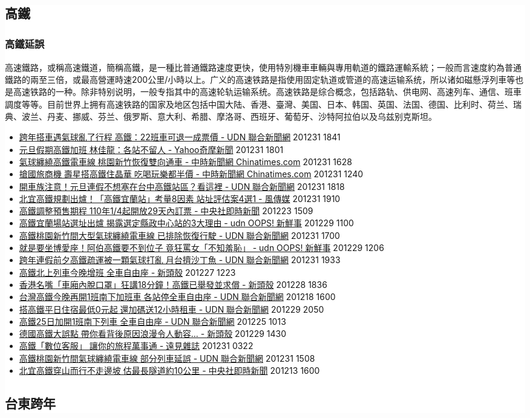 ## 高鐵

### 高鐵延誤

高速鐵路，或稱高速鐵道，簡稱高鐵，是一種比普通鐵路速度更快，使用特別機車車輛與專用軌道的鐵路運輸系統；一般而言速度約為普通鐵路的兩至三倍，或最高營運時速200公里/小時以上。广义的高速铁路是指使用固定轨道或管道的高速运输系统，所以诸如磁懸浮列車等也是高速铁路的一种。除非特别说明，一般专指其中的高速轮轨运输系统。高速铁路是综合概念，包括路轨、供电网、高速列车、通信、班車調度等等。目前世界上拥有高速铁路的国家及地区包括中国大陆、香港、臺灣、美国、日本、韩国、英国、法国、德国、比利时、荷兰、瑞典、波兰、丹麦、挪威、芬兰、俄罗斯、意大利、希腊、摩洛哥、西班牙、葡萄牙、沙特阿拉伯以及乌兹别克斯坦。
- [跨年搭車遇氣球亂了行程 高鐵：22班車可退一成票價 - UDN 聯合新聞網](https://udn.com/news/story/7266/5137438 "跨年搭車遇氣球亂了行程 高鐵：22班車可退一成票價 - UDN 聯合新聞網") 201231 1841
- [元旦假期高鐵加班 林佳龍：各站不留人 - Yahoo奇摩新聞](https://tw.news.yahoo.com/%E5%85%83%E6%97%A6%E5%81%87%E6%9C%9F%E9%AB%98%E9%90%B5%E5%8A%A0%E7%8F%AD-%E6%9E%97%E4%BD%B3%E9%BE%8D-%E5%90%84%E7%AB%99%E4%B8%8D%E7%95%99%E4%BA%BA-100138730.html "元旦假期高鐵加班 林佳龍：各站不留人 - Yahoo奇摩新聞") 201231 1801
- [氣球纏繞高鐵電車線 桃園新竹恢復雙向通車 - 中時新聞網 Chinatimes.com](https://www.chinatimes.com/realtimenews/20201231004304-260405 "氣球纏繞高鐵電車線 桃園新竹恢復雙向通車 - 中時新聞網 Chinatimes.com") 201231 1628
- [搶國旅商機 壽星搭高鐵住晶華 吃喝玩樂都半價 - 中時新聞網 Chinatimes.com](https://www.chinatimes.com/realtimenews/20201231002908-260405 "搶國旅商機 壽星搭高鐵住晶華 吃喝玩樂都半價 - 中時新聞網 Chinatimes.com") 201231 1240
- [開車族注意！元旦連假不想塞在台中高鐵站區？看這裡 - UDN 聯合新聞網](https://udn.com/news/story/7325/5137377 "開車族注意！元旦連假不想塞在台中高鐵站區？看這裡 - UDN 聯合新聞網") 201231 1818
- [北宜高鐵規劃出爐！「高鐵宜蘭站」考量8因素 站址評估案4選1 - 風傳媒](https://www.storm.mg/article/3348209 "北宜高鐵規劃出爐！「高鐵宜蘭站」考量8因素 站址評估案4選1 - 風傳媒") 201231 1910
- [高鐵調整預售期程 110年1/4起開放29天內訂票 - 中央社即時新聞](https://www.cna.com.tw/news/firstnews/202012230183.aspx "高鐵調整預售期程 110年1/4起開放29天內訂票 - 中央社即時新聞") 201223 1509
- [高鐵宜蘭場站選址出爐 揭露選定縣政中心站的3大理由 - udn OOPS! 新鮮事](https://udn.com/news/story/7266/5129853 "高鐵宜蘭場站選址出爐 揭露選定縣政中心站的3大理由 - udn OOPS! 新鮮事") 201229 1100
- [高鐵桃園新竹間大型氣球纏繞電車線 已排除恢復行駛 - UDN 聯合新聞網](https://udn.com/news/story/7266/5137175?from=udn-ch1_breaknews-1-cate9-news "高鐵桃園新竹間大型氣球纏繞電車線 已排除恢復行駛 - UDN 聯合新聞網") 201231 1700
- [就是要坐博愛座！阿伯高鐵要不到位子 竟狂罵女「不知羞恥」 - udn OOPS! 新鮮事](https://udn.com/news/story/120911/5129949 "就是要坐博愛座！阿伯高鐵要不到位子 竟狂罵女「不知羞恥」 - udn OOPS! 新鮮事") 201229 1206
- [跨年連假前夕高鐵疏運被一顆氣球打亂 月台擠沙丁魚 - UDN 聯合新聞網](https://udn.com/news/story/7266/5137502?from=udn-ch1_breaknews-1-cate9-news "跨年連假前夕高鐵疏運被一顆氣球打亂 月台擠沙丁魚 - UDN 聯合新聞網") 201231 1933
- [高鐵北上列車今晚增班 全車自由座 - 新頭殼](https://newtalk.tw/news/view/2020-12-27/514963 "高鐵北上列車今晚增班 全車自由座 - 新頭殼") 201227 1223
- [香港名嘴「車廂內脫口罩」狂講18分鐘！高鐵已舉發並求償 - 新頭殼](https://newtalk.tw/news/view/2020-12-28/515527 "香港名嘴「車廂內脫口罩」狂講18分鐘！高鐵已舉發並求償 - 新頭殼") 201228 1836
- [台灣高鐵今晚再開1班南下加班車 各站停全車自由座 - UDN 聯合新聞網](https://udn.com/news/story/7266/5102121 "台灣高鐵今晚再開1班南下加班車 各站停全車自由座 - UDN 聯合新聞網") 201218 1600
- [搭高鐵平日住宿最低0元起 還加碼送12小時租車 - UDN 聯合新聞網](https://udn.com/news/story/7266/5131509 "搭高鐵平日住宿最低0元起 還加碼送12小時租車 - UDN 聯合新聞網") 201229 2050
- [高鐵25日加開1班南下列車 全車自由座 - UDN 聯合新聞網](https://udn.com/news/story/7266/5120644 "高鐵25日加開1班南下列車 全車自由座 - UDN 聯合新聞網") 201225 1013
- [德國高鐵大誤點 帶你看背後原因浪漫令人動容... - 新頭殼](https://newtalk.tw/news/view/2020-12-29/515926 "德國高鐵大誤點 帶你看背後原因浪漫令人動容... - 新頭殼") 201229 1430
- [高鐵「數位客服」 讓你的旅程萬事通 - 遠見雜誌](https://www.gvm.com.tw/article/76885 "高鐵「數位客服」 讓你的旅程萬事通 - 遠見雜誌") 201231 0322
- [高鐵桃園新竹間氣球纏繞電車線 部分列車延誤 - UDN 聯合新聞網](https://udn.com/news/story/7266/5136763?from=udn-ch1_breaknews-1-cate9-news "高鐵桃園新竹間氣球纏繞電車線 部分列車延誤 - UDN 聯合新聞網") 201231 1508
- [北宜高鐵穿山而行不走邊坡 估最長隧道約10公里 - 中央社即時新聞](https://www.cna.com.tw/news/firstnews/202012130062.aspx "北宜高鐵穿山而行不走邊坡 估最長隧道約10公里 - 中央社即時新聞") 201213 1600

## 台東跨年
